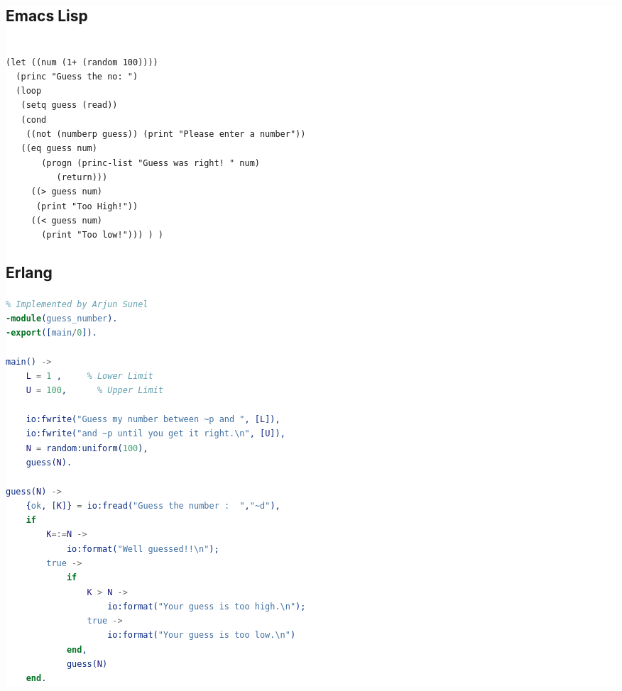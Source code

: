 

## Emacs Lisp


```Lisp

(let ((num (1+ (random 100)))) 
  (princ "Guess the no: ") 
  (loop 
   (setq guess (read)) 
   (cond
    ((not (numberp guess)) (print "Please enter a number"))
   ((eq guess num) 
       (progn (princ-list "Guess was right! " num) 
	      (return))) 
     ((> guess num) 
      (print "Too High!"))
     ((< guess num)
       (print "Too low!"))) ) )
```



## Erlang


```erlang
% Implemented by Arjun Sunel
-module(guess_number).
-export([main/0]).

main() ->
	L = 1 ,	 	% Lower Limit
	U = 100, 	  % Upper Limit
	
	io:fwrite("Guess my number between ~p and ", [L]),
	io:fwrite("and ~p until you get it right.\n", [U]),
	N = random:uniform(100),
	guess(N).

guess(N) ->
	{ok, [K]} = io:fread("Guess the number :  ","~d"),
	if 
		K=:=N ->
			io:format("Well guessed!!\n");
		true -> 
			if 
				K > N ->
					io:format("Your guess is too high.\n");
				true ->
					io:format("Your guess is too low.\n")
			end,			
			guess(N)	
	end.	

```
